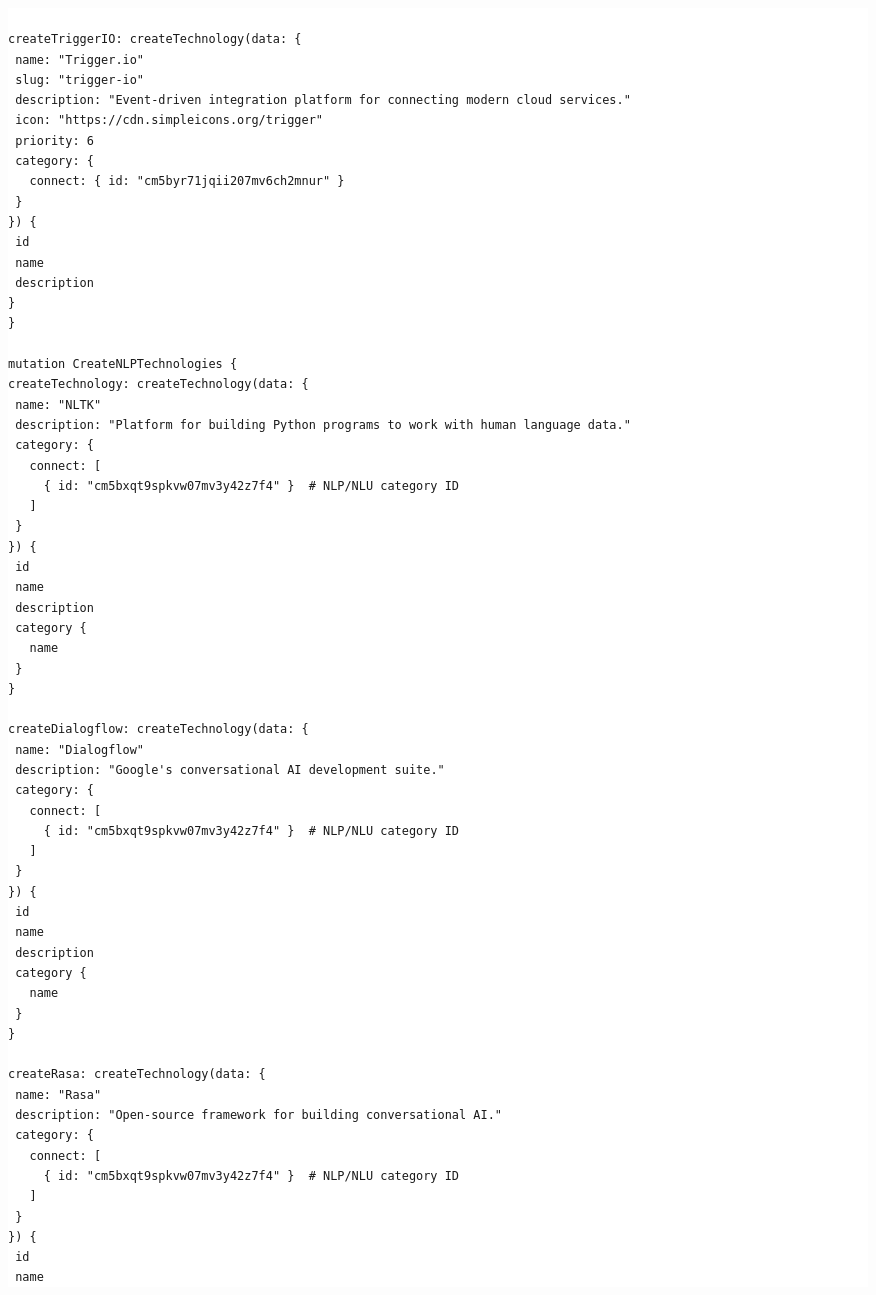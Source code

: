    ```
  
  createTriggerIO: createTechnology(data: {
    name: "Trigger.io"
    slug: "trigger-io"
    description: "Event-driven integration platform for connecting modern cloud services."
    icon: "https://cdn.simpleicons.org/trigger"
    priority: 6
    category: {
      connect: { id: "cm5byr71jqii207mv6ch2mnur" }
    }
  }) {
    id
    name
    description
  }
}

mutation CreateNLPTechnologies {
  createTechnology: createTechnology(data: {
    name: "NLTK"
    description: "Platform for building Python programs to work with human language data."
    category: {
      connect: [
        { id: "cm5bxqt9spkvw07mv3y42z7f4" }  # NLP/NLU category ID
      ]
    }
  }) {
    id
    name
    description
    category {
      name
    }
  }
  
  createDialogflow: createTechnology(data: {
    name: "Dialogflow"
    description: "Google's conversational AI development suite."
    category: {
      connect: [
        { id: "cm5bxqt9spkvw07mv3y42z7f4" }  # NLP/NLU category ID
      ]
    }
  }) {
    id
    name
    description
    category {
      name
    }
  }
  
  createRasa: createTechnology(data: {
    name: "Rasa"
    description: "Open-source framework for building conversational AI."
    category: {
      connect: [
        { id: "cm5bxqt9spkvw07mv3y42z7f4" }  # NLP/NLU category ID
      ]
    }
  }) {
    id
    name
   ```